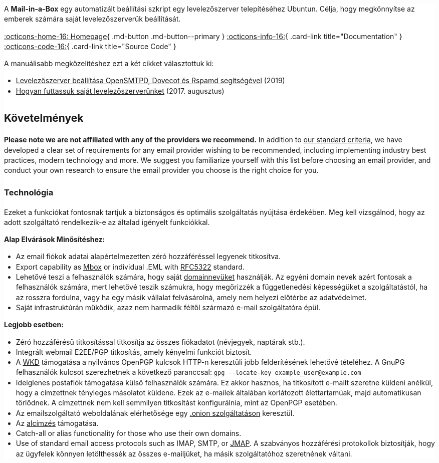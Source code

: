 A **Mail-in-a-Box** egy automatizált beállítási szkript egy levelezőszerver telepítéséhez Ubuntun. Célja, hogy megkönnyítse az emberek számára saját levelezőszerverük beállítását.

[:octicons-home-16: Homepage](https://mailinabox.email){ .md-button .md-button--primary }
[:octicons-info-16:](https://mailinabox.email/guide.html){ .card-link title="Documentation" }
[:octicons-code-16:](https://github.com/mail-in-a-box/mailinabox){ .card-link title="Source Code" }

</div>

A manuálisabb megközelítéshez ezt a két cikket választottuk ki:

- [Levelezőszerver beállítása OpenSMTPD, Dovecot és Rspamd segítségével](https://poolp.org/posts/2019-09-14/setting-up-a-mail-server-with-opensmtpd-dovecot-and-rspamd) (2019)
- [Hogyan futtassuk saját levelezőszerverünket](https://c0ffee.net/blog/mail-server-guide) (2017. augusztus)

## Követelmények

**Please note we are not affiliated with any of the providers we recommend.** In addition to [our standard criteria](about/criteria.md), we have developed a clear set of requirements for any email provider wishing to be recommended, including implementing industry best practices, modern technology and more. We suggest you familiarize yourself with this list before choosing an email provider, and conduct your own research to ensure the email provider you choose is the right choice for you.

### Technológia

Ezeket a funkciókat fontosnak tartjuk a biztonságos és optimális szolgáltatás nyújtása érdekében. Meg kell vizsgálnod, hogy az adott szolgáltató rendelkezik-e az általad igényelt funkciókkal.

**Alap Elvárások Minősítéshez:**

- Az email fiókok adatai alapértelmezetten zéró hozzáféréssel legyenek titkosítva.
- Export capability as [Mbox](https://en.wikipedia.org/wiki/Mbox) or individual .EML with [RFC5322](https://datatracker.ietf.org/doc/rfc5322) standard.
- Lehetővé teszi a felhasználók számára, hogy saját [domainnevüket](https://en.wikipedia.org/wiki/Domain_name) használják. Az egyéni domain nevek azért fontosak a felhasználók számára, mert lehetővé teszik számukra, hogy megőrizzék a függetlenedési képességüket a szolgáltatástól, ha az rosszra fordulna, vagy ha egy másik vállalat felvásárolná, amely nem helyezi előtérbe az adatvédelmet.
- Saját infrastruktúrán működik, azaz nem harmadik féltől származó e-mail szolgáltatóra épül.

**Legjobb esetben:**

- Zéró hozzáférésű titkosítással titkosítja az összes fiókadatot (névjegyek, naptárak stb.).
- Integrált webmail E2EE/PGP titkosítás, amely kényelmi funkciót biztosít.
- A [WKD](https://wiki.gnupg.org/WKD) támogatása a nyilvános OpenPGP kulcsok HTTP-n keresztüli jobb felderítésének lehetővé tételéhez. A GnuPG felhasználók kulcsot szerezhetnek a következő paranccsal: `gpg --locate-key example_user@example.com`
- Ideiglenes postafiók támogatása külső felhasználók számára. Ez akkor hasznos, ha titkosított e-mailt szeretne küldeni anélkül, hogy a címzettnek tényleges másolatot küldene. Ezek az e-mailek általában korlátozott élettartamúak, majd automatikusan törlődnek. A címzettnek nem kell semmilyen titkosítást konfigurálnia, mint az OpenPGP esetében.
- Az emailszolgáltató weboldalának elérhetősége egy [.onion szolgáltatáson](https://en.wikipedia.org/wiki/.onion) keresztül.
- Az [alcímzés](https://en.wikipedia.org/wiki/Email_address#Sub-addressing) támogatása.
- Catch-all or alias functionality for those who use their own domains.
- Use of standard email access protocols such as IMAP, SMTP, or [JMAP](https://en.wikipedia.org/wiki/JSON_Meta_Application_Protocol). A szabványos hozzáférési protokollok biztosítják, hogy az ügyfelek könnyen letölthessék az összes e-mailjüket, ha másik szolgáltatóhoz szeretnének váltani.
